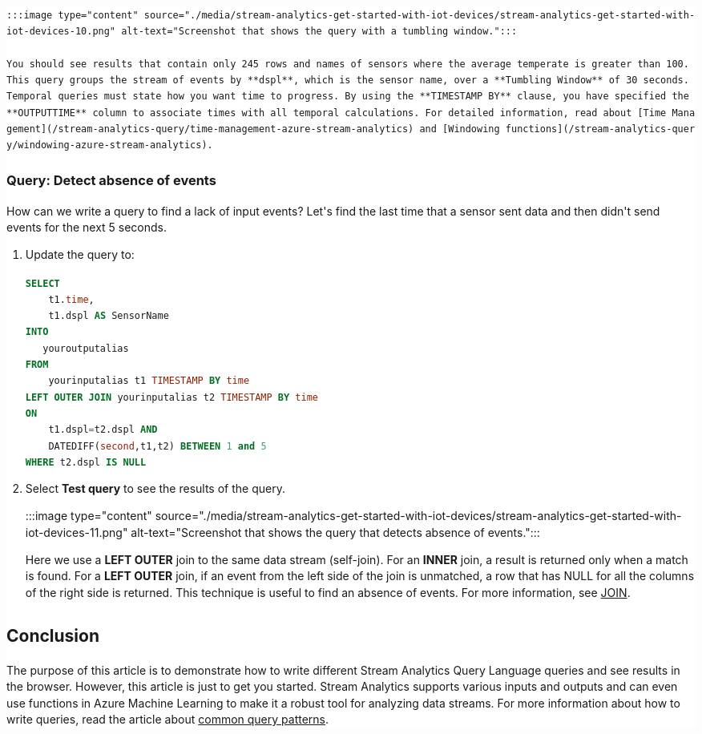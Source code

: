     :::image type="content" source="./media/stream-analytics-get-started-with-iot-devices/stream-analytics-get-started-with-iot-devices-10.png" alt-text="Screenshot that shows the query with a tumbling window.":::

    You should see results that contain only 245 rows and names of sensors where the average temperate is greater than 100. This query groups the stream of events by **dspl**, which is the sensor name, over a **Tumbling Window** of 30 seconds. Temporal queries must state how you want time to progress. By using the **TIMESTAMP BY** clause, you have specified the **OUTPUTTIME** column to associate times with all temporal calculations. For detailed information, read about [Time Management](/stream-analytics-query/time-management-azure-stream-analytics) and [Windowing functions](/stream-analytics-query/windowing-azure-stream-analytics).

### Query: Detect absence of events

How can we write a query to find a lack of input events? Let's find the last time that a sensor sent data and then didn't send events for the next 5 seconds.

1. Update the query to: 

    ```sql
    SELECT 
        t1.time,
        t1.dspl AS SensorName
    INTO
       youroutputalias
    FROM
        yourinputalias t1 TIMESTAMP BY time
    LEFT OUTER JOIN yourinputalias t2 TIMESTAMP BY time
    ON
        t1.dspl=t2.dspl AND
        DATEDIFF(second,t1,t2) BETWEEN 1 and 5
    WHERE t2.dspl IS NULL
    ```
2. Select **Test query** to see the results of the query. 

    :::image type="content" source="./media/stream-analytics-get-started-with-iot-devices/stream-analytics-get-started-with-iot-devices-11.png" alt-text="Screenshot that shows the query that detects absence of events.":::


    Here we use a **LEFT OUTER** join to the same data stream (self-join). For an **INNER** join, a result is returned only when a match is found.  For a **LEFT OUTER** join, if an event from the left side of the join is unmatched, a row that has NULL for all the columns of the right side is returned. This technique is useful to find an absence of events. For more information, see [JOIN](/stream-analytics-query/join-azure-stream-analytics).

## Conclusion

The purpose of this article is to demonstrate how to write different Stream Analytics Query Language queries and see results in the browser. However, this article is just to get you started. Stream Analytics supports various inputs and outputs and can even use functions in Azure Machine Learning to make it a robust tool for analyzing data streams. For more information about how to write queries, read the article about [common query patterns](stream-analytics-stream-analytics-query-patterns.md).
